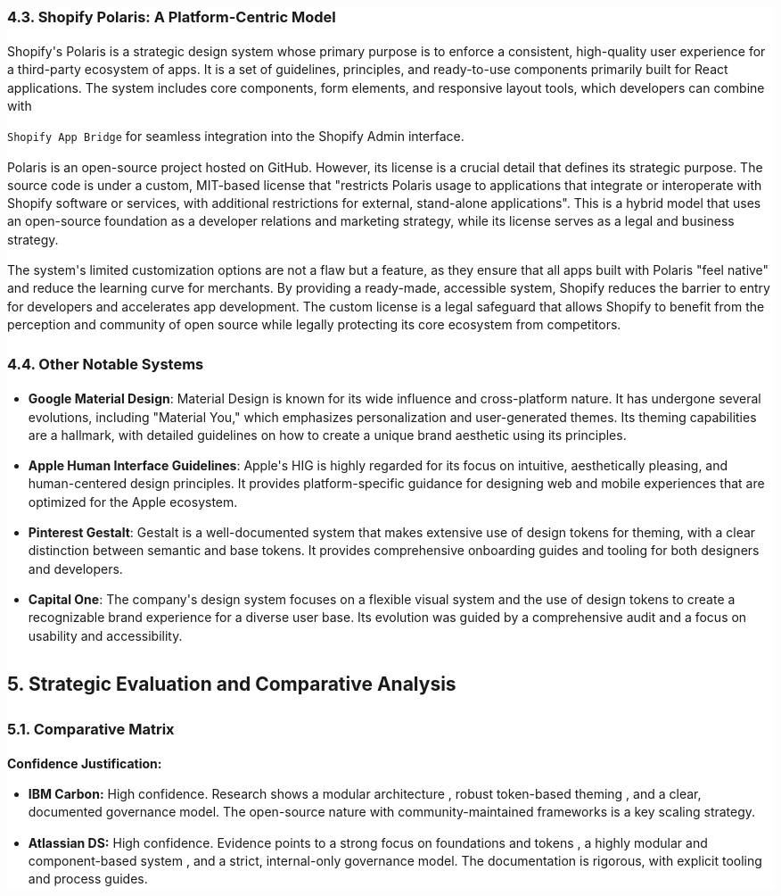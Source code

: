 ### 4.3. Shopify Polaris: A Platform-Centric Model

Shopify's Polaris is a strategic design system whose primary purpose is to enforce a consistent, high-quality user experience for a third-party ecosystem of apps. It is a set of guidelines, principles, and ready-to-use components primarily built for React applications. The system includes core components, form elements, and responsive layout tools, which developers can combine with  

`Shopify App Bridge` for seamless integration into the Shopify Admin interface.  

Polaris is an open-source project hosted on GitHub. However, its license is a crucial detail that defines its strategic purpose. The source code is under a custom, MIT-based license that "restricts Polaris usage to applications that integrate or interoperate with Shopify software or services, with additional restrictions for external, stand-alone applications". This is a hybrid model that uses an open-source foundation as a developer relations and marketing strategy, while its license serves as a legal and business strategy.  

The system's limited customization options are not a flaw but a feature, as they ensure that all apps built with Polaris "feel native" and reduce the learning curve for merchants. By providing a ready-made, accessible system, Shopify reduces the barrier to entry for developers and accelerates app development. The custom license is a legal safeguard that allows Shopify to benefit from the perception and community of open source while legally protecting its core ecosystem from competitors.  

### 4.4. Other Notable Systems

-   **Google Material Design**: Material Design is known for its wide influence and cross-platform nature. It has undergone several evolutions, including "Material You," which emphasizes personalization and user-generated themes. Its theming capabilities are a hallmark, with detailed guidelines on how to create a unique brand aesthetic using its principles.  
    
-   **Apple Human Interface Guidelines**: Apple's HIG is highly regarded for its focus on intuitive, aesthetically pleasing, and human-centered design principles. It provides platform-specific guidance for designing web and mobile experiences that are optimized for the Apple ecosystem.  
    
-   **Pinterest Gestalt**: Gestalt is a well-documented system that makes extensive use of design tokens for theming, with a clear distinction between semantic and base tokens. It provides comprehensive onboarding guides and tooling for both designers and developers.  
    
-   **Capital One**: The company's design system focuses on a flexible visual system and the use of design tokens to create a recognizable brand experience for a diverse user base. Its evolution was guided by a comprehensive audit and a focus on usability and accessibility.  
    

## 5\. Strategic Evaluation and Comparative Analysis

### 5.1. Comparative Matrix

**Confidence Justification:**

-   **IBM Carbon:** High confidence. Research shows a modular architecture , robust token-based theming , and a clear, documented governance model. The open-source nature with community-maintained frameworks is a key scaling strategy.  
    
-   **Atlassian DS:** High confidence. Evidence points to a strong focus on foundations and tokens , a highly modular and component-based system , and a strict, internal-only governance model. The documentation is rigorous, with explicit tooling and process guides.  
    